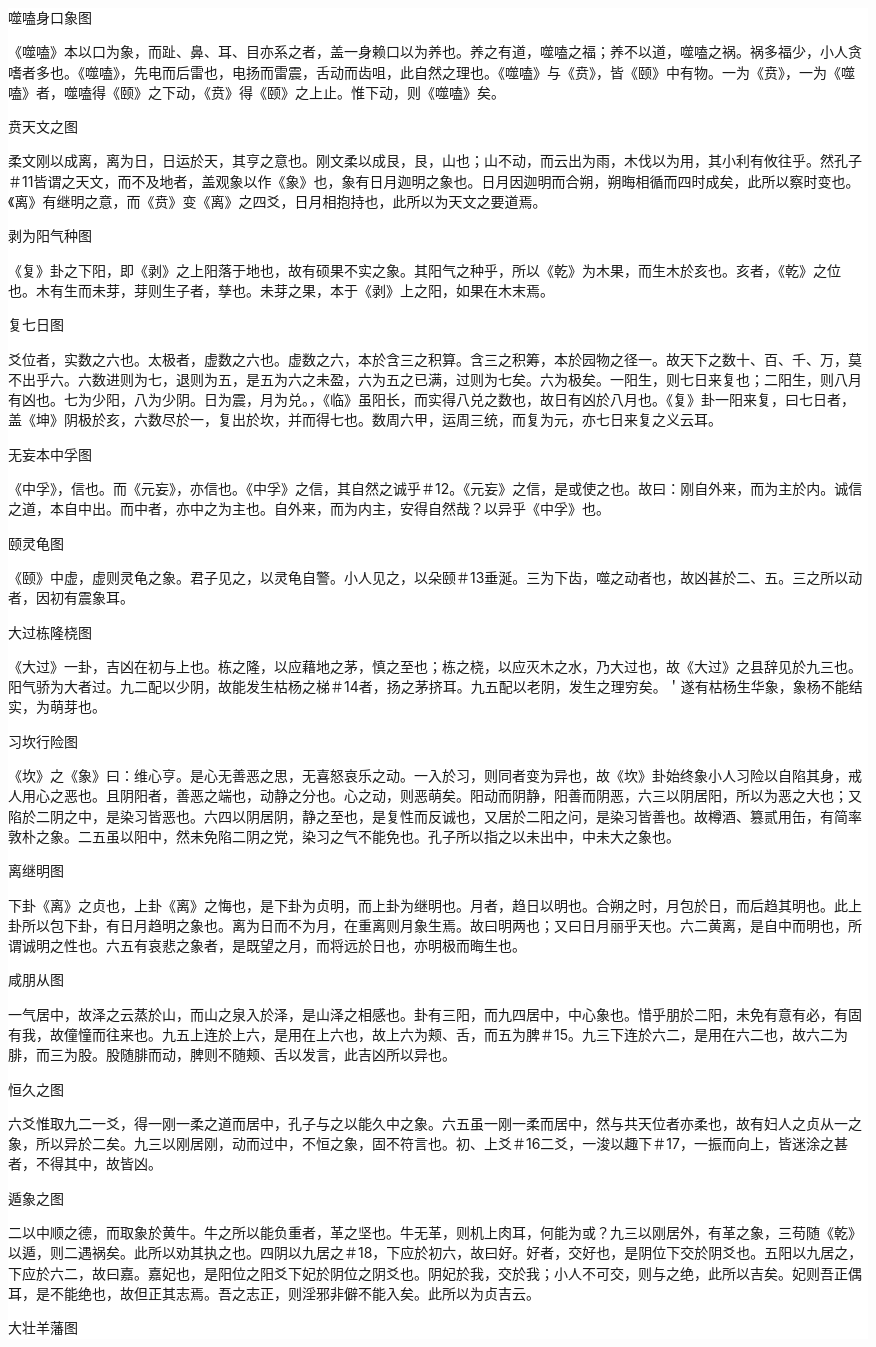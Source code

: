 噬嗑身口象图  

《噬嗑》本以口为象，而趾、鼻、耳、目亦系之者，盖一身赖口以为养也。养之有道，噬嗑之福；养不以道，噬嗑之祸。祸多福少，小人贪嗜者多也。《噬嗑》，先电而后雷也，电扬而雷震，舌动而齿咀，此自然之理也。《噬嗑》与《贲》，皆《颐》中有物。一为《贲》，一为《噬嗑》者，噬嗑得《颐》之下动，《贲》得《颐》之上止。惟下动，则《噬嗑》矣。  

贲天文之图  

柔文刚以成离，离为日，日运於天，其亨之意也。刚文柔以成艮，艮，山也；山不动，而云出为雨，木伐以为用，其小利有攸往乎。然孔子＃11皆谓之天文，而不及地者，盖观象以作《象》也，象有日月迦明之象也。日月因迦明而合朔，朔晦相循而四时成矣，此所以察时变也。《离》有继明之意，而《贲》变《离》之四爻，日月相抱持也，此所以为天文之要道焉。  

剥为阳气种图  

《复》卦之下阳，即《剥》之上阳落于地也，故有硕果不实之象。其阳气之种乎，所以《乾》为木果，而生木於亥也。亥者，《乾》之位也。木有生而未芽，芽则生子者，孳也。未芽之果，本于《剥》上之阳，如果在木末焉。  

复七日图  

爻位者，实数之六也。太极者，虚数之六也。虚数之六，本於含三之积算。含三之积筹，本於园物之径一。故天下之数十、百、千、万，莫不出乎六。六数进则为七，退则为五，是五为六之未盈，六为五之已满，过则为七矣。六为极矣。一阳生，则七日来复也；二阳生，则八月有凶也。七为少阳，八为少阴。日为震，月为兑。，《临》虽阳长，而实得八兑之数也，故日有凶於八月也。《复》卦一阳来复，曰七日者，盖《坤》阴极於亥，六数尽於一，复出於坎，并而得七也。数周六甲，运周三统，而复为元，亦七日来复之义云耳。  

无妄本中孚图  

《中孚》，信也。而《元妄》，亦信也。《中孚》之信，其自然之诚乎＃12。《元妄》之信，是或使之也。故曰：刚自外来，而为主於内。诚信之道，本自中出。而中者，亦中之为主也。自外来，而为内主，安得自然哉？以异乎《中孚》也。  

颐灵龟图  

《颐》中虚，虚则灵龟之象。君子见之，以灵龟自警。小人见之，以朵颐＃13垂涎。三为下齿，噬之动者也，故凶甚於二、五。三之所以动者，因初有震象耳。  

大过栋隆桡图  

《大过》一卦，吉凶在初与上也。栋之隆，以应藉地之茅，慎之至也；栋之桡，以应灭木之水，乃大过也，故《大过》之县辞见於九三也。阳气骄为大者过。九二配以少阴，故能发生枯杨之梯＃14者，扬之茅挤耳。九五配以老阴，发生之理穷矣。＇遂有枯杨生华象，象杨不能结实，为萌芽也。  

习坎行险图  

《坎》之《象》曰：维心亨。是心无善恶之思，无喜怒哀乐之动。一入於习，则同者变为异也，故《坎》卦始终象小人习险以自陷其身，戒人用心之恶也。且阴阳者，善恶之端也，动静之分也。心之动，则恶萌矣。阳动而阴静，阳善而阴恶，六三以阴居阳，所以为恶之大也；又陷於二阴之中，是染习皆恶也。六四以阴居阴，静之至也，是复性而反诚也，又居於二阳之问，是染习皆善也。故樽酒、篡贰用缶，有简率敦朴之象。二五虽以阳中，然未免陷二阴之党，染习之气不能免也。孔子所以指之以未出中，中未大之象也。  

离继明图  

下卦《离》之贞也，上卦《离》之悔也，是下卦为贞明，而上卦为继明也。月者，趋日以明也。合朔之时，月包於日，而后趋其明也。此上卦所以包下卦，有日月趋明之象也。离为日而不为月，在重离则月象生焉。故曰明两也；又曰日月丽乎天也。六二黄离，是自中而明也，所谓诚明之性也。六五有哀悲之象者，是既望之月，而将远於日也，亦明极而晦生也。  

咸朋从图  

一气居中，故泽之云蒸於山，而山之泉入於泽，是山泽之相感也。卦有三阳，而九四居中，中心象也。惜乎朋於二阳，未免有意有必，有固有我，故僮憧而往来也。九五上连於上六，是用在上六也，故上六为颊、舌，而五为脾＃15。九三下连於六二，是用在六二也，故六二为腓，而三为股。股随腓而动，脾则不随颊、舌以发言，此吉凶所以异也。  

恒久之图  

六爻惟取九二一爻，得一刚一柔之道而居中，孔子与之以能久中之象。六五虽一刚一柔而居中，然与共天位者亦柔也，故有妇人之贞从一之象，所以异於二矣。九三以刚居刚，动而过中，不恒之象，固不符言也。初、上爻＃16二爻，一浚以趣下＃17，一振而向上，皆迷涂之甚者，不得其中，故皆凶。  

遁象之图  

二以中顺之德，而取象於黄牛。牛之所以能负重者，革之坚也。牛无革，则机上肉耳，何能为或？九三以刚居外，有革之象，三苟随《乾》以遁，则二遇祸矣。此所以劝其执之也。四阴以九居之＃18，下应於初六，故曰好。好者，交好也，是阴位下交於阴爻也。五阳以九居之，下应於六二，故曰嘉。嘉妃也，是阳位之阳爻下妃於阴位之阴爻也。阴妃於我，交於我；小人不可交，则与之绝，此所以吉矣。妃则吾正偶耳，是不能绝也，故但正其志焉。吾之志正，则淫邪非僻不能入矣。此所以为贞吉云。  

大壮羊藩图  
